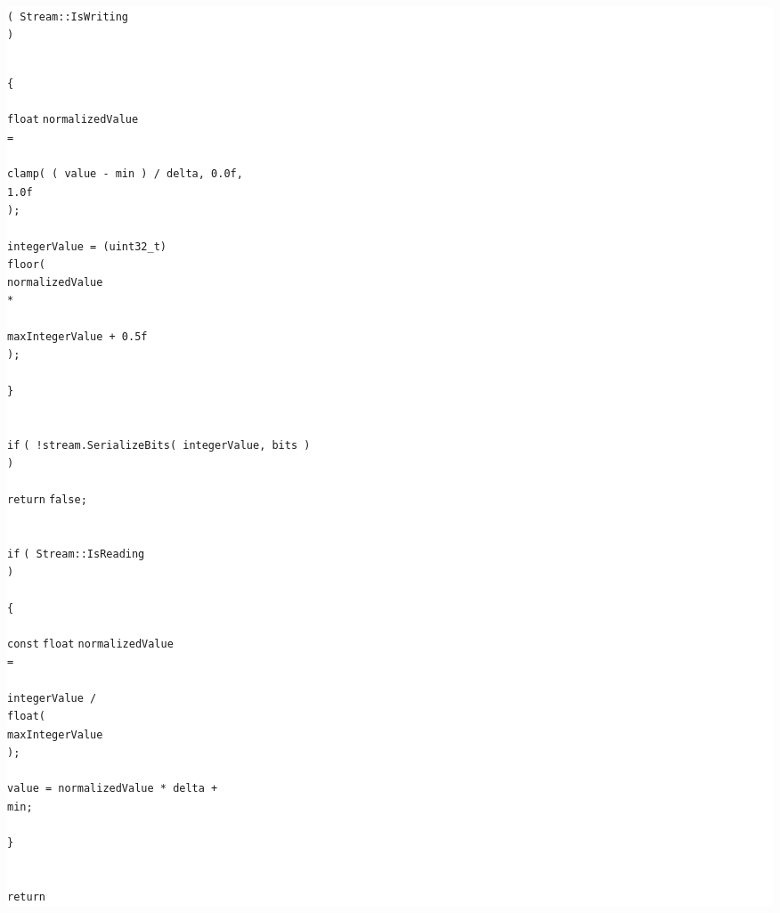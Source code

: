 <code class="cpp plain">( Stream::IsWriting )</code></div><div class="line number16 index15 alt1"><code class="cpp spaces">   </code><code class="cpp plain">{</code></div><div class="line number17 index16 alt2"><code class="cpp spaces">       </code><code class="cpp color1 bold">float</code> <code class="cpp plain">normalizedValue =</code></div><div class="line number18 index17 alt1"><code class="cpp spaces">           </code><code class="cpp plain">clamp( ( value - min ) / delta, 0.0f, 1.0f );</code></div><div class="line number19 index18 alt2"><code class="cpp spaces">       </code><code class="cpp plain">integerValue = (uint32_t) </code><code class="cpp functions bold">floor</code><code class="cpp plain">( normalizedValue *</code></div><div class="line number20 index19 alt1"><code class="cpp spaces">                                        </code><code class="cpp plain">maxIntegerValue + 0.5f );</code></div><div class="line number21 index20 alt2"><code class="cpp spaces">   </code><code class="cpp plain">}</code></div><div class="line number22 index21 alt1"><code class="cpp spaces"> </code> </div><div class="line number23 index22 alt2"><code class="cpp spaces">   </code><code class="cpp keyword bold">if</code> <code class="cpp plain">( !stream.SerializeBits( integerValue, bits ) )</code></div><div class="line number24 index23 alt1"><code class="cpp spaces">       </code><code class="cpp keyword bold">return</code> <code class="cpp keyword bold">false</code><code class="cpp plain">;</code></div><div class="line number25 index24 alt2"><code class="cpp spaces"> </code> </div><div class="line number26 index25 alt1"><code class="cpp spaces">   </code><code class="cpp keyword bold">if</code> <code class="cpp plain">( Stream::IsReading )</code></div><div class="line number27 index26 alt2"><code class="cpp spaces">   </code><code class="cpp plain">{</code></div><div class="line number28 index27 alt1"><code class="cpp spaces">       </code><code class="cpp keyword bold">const</code> <code class="cpp color1 bold">float</code> <code class="cpp plain">normalizedValue =</code></div><div class="line number29 index28 alt2"><code class="cpp spaces">           </code><code class="cpp plain">integerValue / </code><code class="cpp color1 bold">float</code><code class="cpp plain">( maxIntegerValue );</code></div><div class="line number30 index29 alt1"><code class="cpp spaces">       </code><code class="cpp plain">value = normalizedValue * delta + min;</code></div><div class="line number31 index30 alt2"><code class="cpp spaces">   </code><code class="cpp plain">}</code></div><div class="line number32 index31 alt1"><code class="cpp spaces"> </code> </div><div class="line number33 index32 alt2"><code class="cpp spaces">   </code><code class="cpp keyword bold">return</code>